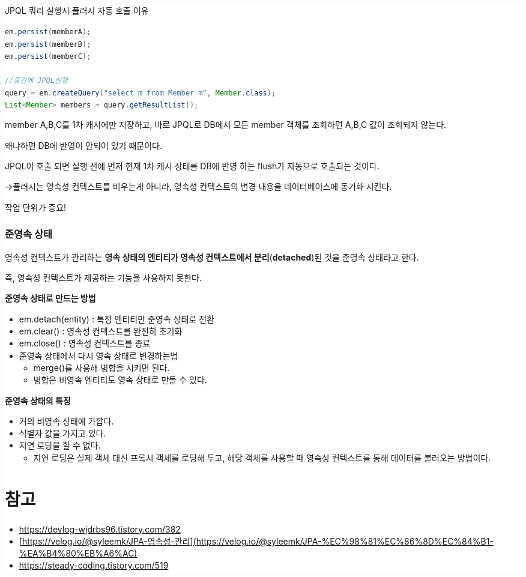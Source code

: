 JPQL 쿼리 실행시 플러시 자동 호출 이유

```java
em.persist(memberA);
em.persist(memberB);
em.persist(memberC);

//중간에 JPQL실행
query = em.createQuery("select m from Member m", Member.class);
List<Member> members = query.getResultList();
```

member A,B,C를 1차 캐시에만 저장하고, 바로 JPQL로 DB에서 모든 member 객체를 조회하면 A,B,C 값이 조회되지 않는다.

왜냐하면 DB에 반영이 안되어 있기 때문이다.

JPQL이 호출 되면 실행 전에 먼저 현재 1차 캐시 상태를 DB에 반영 하는 flush가 자동으로 호출되는 것이다.

→플러시는 영속성 컨텍스트를 비우는게 아니라, 영속성 컨텍스트의 변경 내용을 데이터베이스에 동기화 시킨다.

작업 단위가 중요!

### 준영속 상태

영속성 컨텍스트가 관리하는 **영속 상태의 엔티티가 영속성 컨텍스트에서 분리**(**detached**)된 것을 준영속 상태라고 한다.

즉, 영속성 컨텍스트가 제공하는 기능을 사용하지 못한다.

**준영속 상태로 만드는 방법**

- em.detach(entity) : 특정 엔티티만 준영속 상태로 전환
- em.clear() : 영속성 컨텍스트를 완전히 초기화
- em.close() : 영속성 컨텍스트를 종료
- 준영속 상태에서 다시 영속 상태로 변경하는법
    - merge()를 사용해 병합을 시키면 된다.
    - 병합은 비영속 엔티티도 영속 상태로 만들 수 있다.

**준영속 상태의 특징**

- 거의 비영속 상태에 가깝다.
- 식별자 값을 가지고 있다.
- 지연 로딩을 할 수 없다.
    - 지연 로딩은 실제 객체 대신 프록시 객체를 로딩해 두고, 해당 객체를 사용할 때 영속성 컨텍스트를 통해 데이터를 불러오는 방법이다.

# 참고

- https://devlog-wjdrbs96.tistory.com/382
- [https://velog.io/@syleemk/JPA-영속성-관리](https://velog.io/@syleemk/JPA-%EC%98%81%EC%86%8D%EC%84%B1-%EA%B4%80%EB%A6%AC)
- https://steady-coding.tistory.com/519

